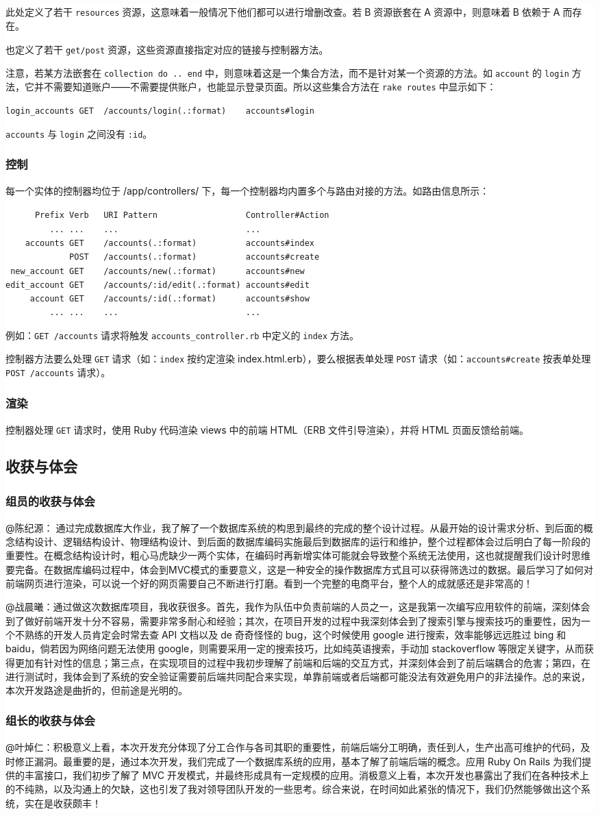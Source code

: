 此处定义了若干 `resources` 资源，这意味着一般情况下他们都可以进行增删改查。若 B 资源嵌套在 A 资源中，则意味着 B 依赖于 A 而存在。

也定义了若干 `get/post` 资源，这些资源直接指定对应的链接与控制器方法。

注意，若某方法嵌套在 `collection do .. end` 中，则意味着这是一个集合方法，而不是针对某一个资源的方法。如 `account` 的 `login` 方法，它并不需要知道账户——不需要提供账户，也能显示登录页面。所以这些集合方法在 `rake routes` 中显示如下：

```shell
login_accounts GET  /accounts/login(.:format)    accounts#login
```

`accounts` 与 `login` 之间没有 `:id`。

### 控制

每一个实体的控制器均位于 /app/controllers/ 下，每一个控制器均内置多个与路由对接的方法。如路由信息所示：

```shell
      Prefix Verb   URI Pattern                  Controller#Action
         ... ...    ...                          ...
    accounts GET    /accounts(.:format)          accounts#index
             POST   /accounts(.:format)          accounts#create
 new_account GET    /accounts/new(.:format)      accounts#new
edit_account GET    /accounts/:id/edit(.:format) accounts#edit
     account GET    /accounts/:id(.:format)      accounts#show
         ... ...    ...                          ...
```

例如：`GET /accounts` 请求将触发 `accounts_controller.rb` 中定义的 `index` 方法。

控制器方法要么处理 `GET` 请求（如：`index` 按约定渲染 index.html.erb），要么根据表单处理 `POST` 请求（如：`accounts#create` 按表单处理 `POST /accounts` 请求）。

### 渲染

控制器处理 `GET` 请求时，使用 Ruby 代码渲染 views 中的前端 HTML（ERB 文件引导渲染），并将 HTML 页面反馈给前端。

## 收获与体会

### 组员的收获与体会

@陈纪源： 通过完成数据库大作业，我了解了一个数据库系统的构思到最终的完成的整个设计过程。从最开始的设计需求分析、到后面的概念结构设计、逻辑结构设计、物理结构设计、到后面的数据库编码实施最后到数据库的运行和维护，整个过程都体会过后明白了每一阶段的重要性。在概念结构设计时，粗心马虎缺少一两个实体，在编码时再新增实体可能就会导致整个系统无法使用，这也就提醒我们设计时思维要完备。在数据库编码过程中，体会到MVC模式的重要意义，这是一种安全的操作数据库方式且可以获得筛选过的数据。最后学习了如何对前端网页进行渲染，可以说一个好的网页需要自己不断进行打磨。看到一个完整的电商平台，整个人的成就感还是非常高的！

@战晨曦：通过做这次数据库项目，我收获很多。首先，我作为队伍中负责前端的人员之一，这是我第一次编写应用软件的前端，深刻体会到了做好前端开发十分不容易，需要非常多耐心和经验；其次，在项目开发的过程中我深刻体会到了搜索引擎与搜索技巧的重要性，因为一个不熟练的开发人员肯定会时常去查 API 文档以及 de 奇奇怪怪的 bug，这个时候使用 google 进行搜索，效率能够远远胜过 bing 和 baidu，倘若因为网络问题无法使用 google，则需要采用一定的搜索技巧，比如纯英语搜索，手动加 stackoverflow 等限定关键字，从而获得更加有针对性的信息；第三点，在实现项目的过程中我初步理解了前端和后端的交互方式，并深刻体会到了前后端耦合的危害；第四，在进行测试时，我体会到了系统的安全验证需要前后端共同配合来实现，单靠前端或者后端都可能没法有效避免用户的非法操作。总的来说，本次开发路途是曲折的，但前途是光明的。

### 组长的收获与体会

@叶焯仁：积极意义上看，本次开发充分体现了分工合作与各司其职的重要性，前端后端分工明确，责任到人，生产出高可维护的代码，及时修正漏洞。最重要的是，通过本次开发，我们完成了一个数据库系统的应用，基本了解了前端后端的概念。应用 Ruby On Rails 为我们提供的丰富接口，我们初步了解了 MVC 开发模式，并最终形成具有一定规模的应用。消极意义上看，本次开发也暴露出了我们在各种技术上的不纯熟，以及沟通上的欠缺，这也引发了我对领导团队开发的一些思考。综合来说，在时间如此紧张的情况下，我们仍然能够做出这个系统，实在是收获颇丰！
